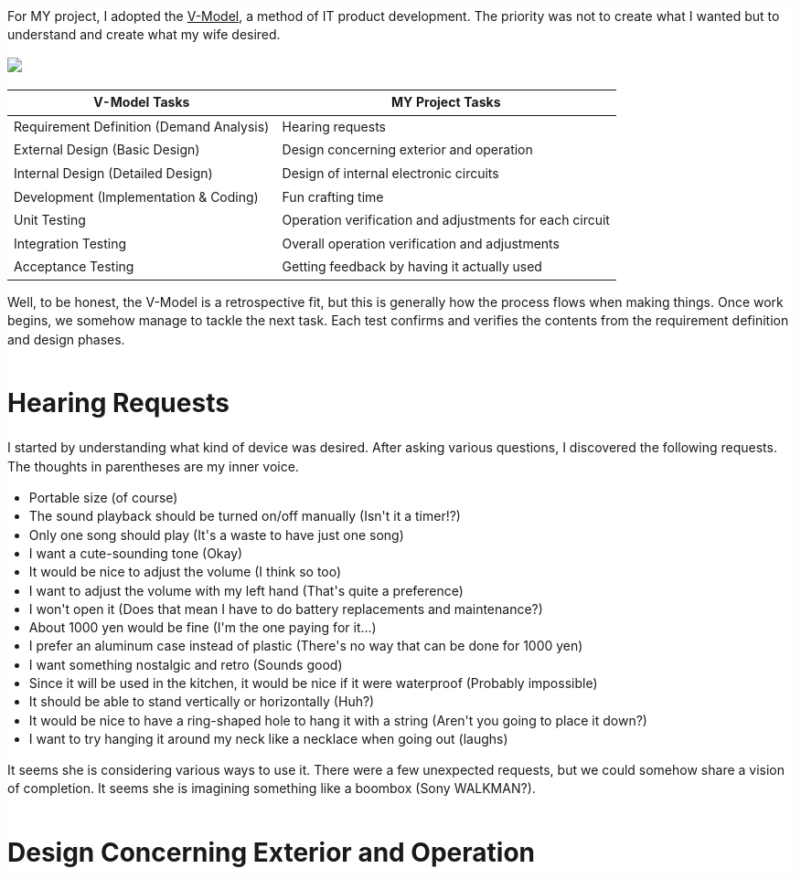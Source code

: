 For MY project, I adopted the [V-Model](https://ja.wikipedia.org/wiki/V%E3%83%A2%E3%83%87%E3%83%AB), a method of IT product development. The priority was not to create what I wanted but to understand and create what my wife desired.

![](/img/blogs/2024/0730_simple-media-player/v_model.png)

| V-Model Tasks | MY Project Tasks |
|----------------|------------------|
| Requirement Definition (Demand Analysis) | Hearing requests |
| External Design (Basic Design) | Design concerning exterior and operation |
| Internal Design (Detailed Design) | Design of internal electronic circuits |
| Development (Implementation & Coding) | Fun crafting time |
| Unit Testing | Operation verification and adjustments for each circuit |
| Integration Testing | Overall operation verification and adjustments |
| Acceptance Testing | Getting feedback by having it actually used |

Well, to be honest, the V-Model is a retrospective fit, but this is generally how the process flows when making things. Once work begins, we somehow manage to tackle the next task. Each test confirms and verifies the contents from the requirement definition and design phases.

# Hearing Requests

I started by understanding what kind of device was desired. After asking various questions, I discovered the following requests. The thoughts in parentheses are my inner voice.

- Portable size (of course)
- The sound playback should be turned on/off manually (Isn't it a timer!?)
- Only one song should play (It's a waste to have just one song)
- I want a cute-sounding tone (Okay)
- It would be nice to adjust the volume (I think so too)
- I want to adjust the volume with my left hand (That's quite a preference)
- I won't open it (Does that mean I have to do battery replacements and maintenance?)
- About 1000 yen would be fine (I'm the one paying for it...)
- I prefer an aluminum case instead of plastic (There's no way that can be done for 1000 yen)
- I want something nostalgic and retro (Sounds good)
- Since it will be used in the kitchen, it would be nice if it were waterproof (Probably impossible)
- It should be able to stand vertically or horizontally (Huh?)
- It would be nice to have a ring-shaped hole to hang it with a string (Aren't you going to place it down?)
- I want to try hanging it around my neck like a necklace when going out (laughs)

It seems she is considering various ways to use it. There were a few unexpected requests, but we could somehow share a vision of completion. It seems she is imagining something like a boombox (Sony WALKMAN?).

# Design Concerning Exterior and Operation
